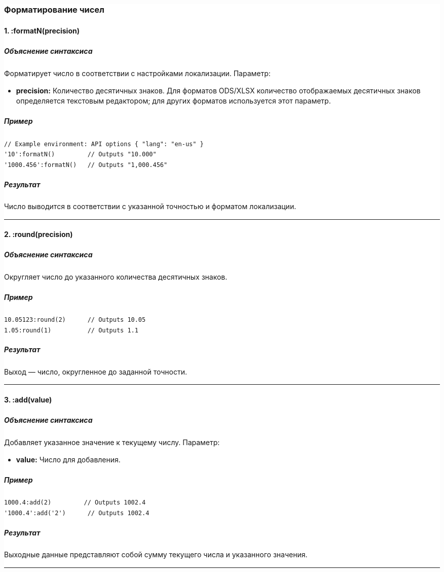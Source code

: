 
### Форматирование чисел

#### 1. :formatN(precision)

##### Объяснение синтаксиса
Форматирует число в соответствии с настройками локализации.
Параметр:
- **precision:** Количество десятичных знаков.
  Для форматов ODS/XLSX количество отображаемых десятичных знаков определяется текстовым редактором; для других форматов используется этот параметр.

##### Пример
```
// Example environment: API options { "lang": "en-us" }
'10':formatN()         // Outputs "10.000"
'1000.456':formatN()   // Outputs "1,000.456"
```

##### Результат
Число выводится в соответствии с указанной точностью и форматом локализации.

---

#### 2. :round(precision)

##### Объяснение синтаксиса
Округляет число до указанного количества десятичных знаков.

##### Пример
```
10.05123:round(2)      // Outputs 10.05
1.05:round(1)          // Outputs 1.1
```

##### Результат
Выход — число, округленное до заданной точности.

---

#### 3. :add(value)

##### Объяснение синтаксиса
Добавляет указанное значение к текущему числу.
Параметр:
- **value:** Число для добавления.

##### Пример
```
1000.4:add(2)         // Outputs 1002.4
'1000.4':add('2')      // Outputs 1002.4
```

##### Результат
Выходные данные представляют собой сумму текущего числа и указанного значения.

---